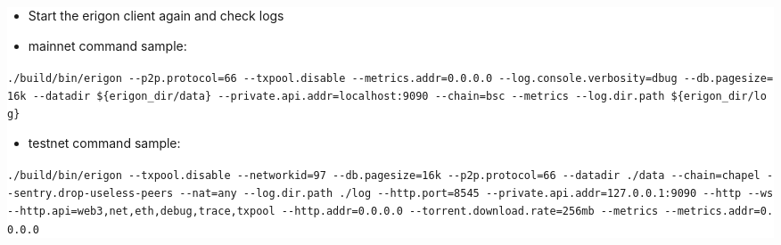 - Start the erigon client again and check logs

- mainnet command sample:
```shell
./build/bin/erigon --p2p.protocol=66 --txpool.disable --metrics.addr=0.0.0.0 --log.console.verbosity=dbug --db.pagesize=16k --datadir ${erigon_dir/data} --private.api.addr=localhost:9090 --chain=bsc --metrics --log.dir.path ${erigon_dir/log}
```
- testnet command sample:
```shell
./build/bin/erigon --txpool.disable --networkid=97 --db.pagesize=16k --p2p.protocol=66 --datadir ./data --chain=chapel --sentry.drop-useless-peers --nat=any --log.dir.path ./log --http.port=8545 --private.api.addr=127.0.0.1:9090 --http --ws --http.api=web3,net,eth,debug,trace,txpool --http.addr=0.0.0.0 --torrent.download.rate=256mb --metrics --metrics.addr=0.0.0.0
```
